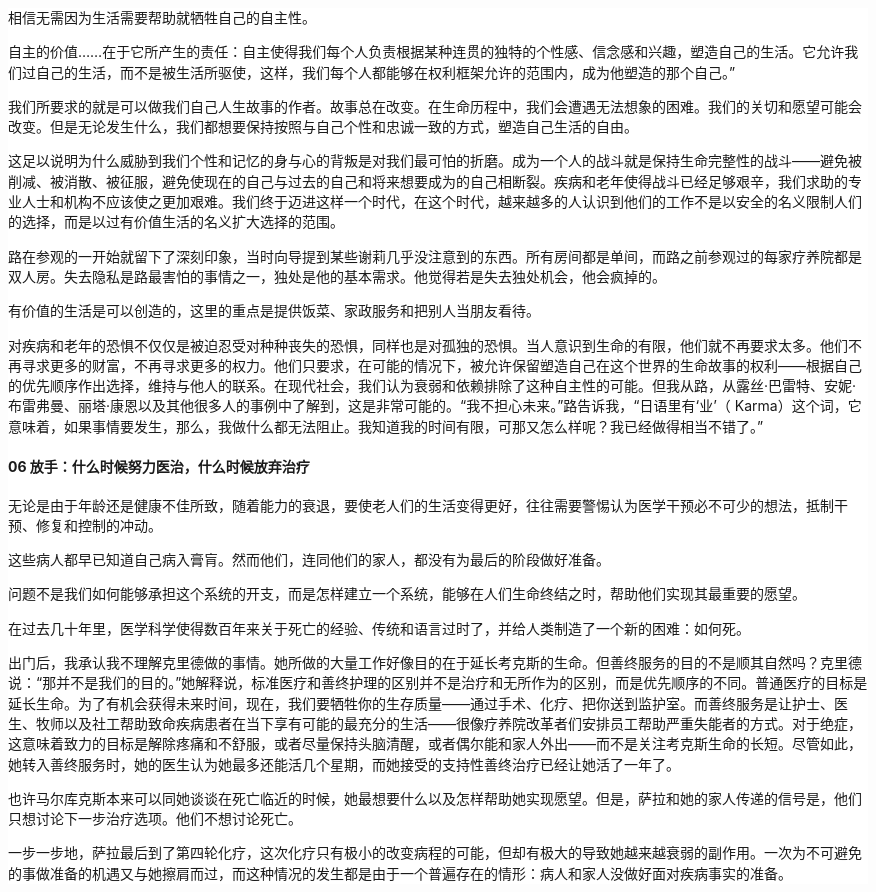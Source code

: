 

相信无需因为生活需要帮助就牺牲自己的自主性。



自主的价值……在于它所产生的责任：自主使得我们每个人负责根据某种连贯的独特的个性感、信念感和兴趣，塑造自己的生活。它允许我们过自己的生活，而不是被生活所驱使，这样，我们每个人都能够在权利框架允许的范围内，成为他塑造的那个自己。”



我们所要求的就是可以做我们自己人生故事的作者。故事总在改变。在生命历程中，我们会遭遇无法想象的困难。我们的关切和愿望可能会改变。但是无论发生什么，我们都想要保持按照与自己个性和忠诚一致的方式，塑造自己生活的自由。



这足以说明为什么威胁到我们个性和记忆的身与心的背叛是对我们最可怕的折磨。成为一个人的战斗就是保持生命完整性的战斗——避免被削减、被消散、被征服，避免使现在的自己与过去的自己和将来想要成为的自己相断裂。疾病和老年使得战斗已经足够艰辛，我们求助的专业人士和机构不应该使之更加艰难。我们终于迈进这样一个时代，在这个时代，越来越多的人认识到他们的工作不是以安全的名义限制人们的选择，而是以过有价值生活的名义扩大选择的范围。



路在参观的一开始就留下了深刻印象，当时向导提到某些谢莉几乎没注意到的东西。所有房间都是单间，而路之前参观过的每家疗养院都是双人房。失去隐私是路最害怕的事情之一，独处是他的基本需求。他觉得若是失去独处机会，他会疯掉的。



有价值的生活是可以创造的，这里的重点是提供饭菜、家政服务和把别人当朋友看待。



对疾病和老年的恐惧不仅仅是被迫忍受对种种丧失的恐惧，同样也是对孤独的恐惧。当人意识到生命的有限，他们就不再要求太多。他们不再寻求更多的财富，不再寻求更多的权力。他们只要求，在可能的情况下，被允许保留塑造自己在这个世界的生命故事的权利——根据自己的优先顺序作出选择，维持与他人的联系。在现代社会，我们认为衰弱和依赖排除了这种自主性的可能。但我从路，从露丝·巴雷特、安妮·布雷弗曼、丽塔·康恩以及其他很多人的事例中了解到，这是非常可能的。“我不担心未来。”路告诉我，“日语里有‘业’（ Karma）这个词，它意味着，如果事情要发生，那么，我做什么都无法阻止。我知道我的时间有限，可那又怎么样呢？我已经做得相当不错了。”



#### 06 放手：什么时候努力医治，什么时候放弃治疗



无论是由于年龄还是健康不佳所致，随着能力的衰退，要使老人们的生活变得更好，往往需要警惕认为医学干预必不可少的想法，抵制干预、修复和控制的冲动。



这些病人都早已知道自己病入膏肓。然而他们，连同他们的家人，都没有为最后的阶段做好准备。



问题不是我们如何能够承担这个系统的开支，而是怎样建立一个系统，能够在人们生命终结之时，帮助他们实现其最重要的愿望。



在过去几十年里，医学科学使得数百年来关于死亡的经验、传统和语言过时了，并给人类制造了一个新的困难：如何死。



出门后，我承认我不理解克里德做的事情。她所做的大量工作好像目的在于延长考克斯的生命。但善终服务的目的不是顺其自然吗？克里德说：“那并不是我们的目的。”她解释说，标准医疗和善终护理的区别并不是治疗和无所作为的区别，而是优先顺序的不同。普通医疗的目标是延长生命。为了有机会获得未来时间，现在，我们要牺牲你的生存质量——通过手术、化疗、把你送到监护室。而善终服务是让护士、医生、牧师以及社工帮助致命疾病患者在当下享有可能的最充分的生活——很像疗养院改革者们安排员工帮助严重失能者的方式。对于绝症，这意味着致力的目标是解除疼痛和不舒服，或者尽量保持头脑清醒，或者偶尔能和家人外出——而不是关注考克斯生命的长短。尽管如此，她转入善终服务时，她的医生认为她最多还能活几个星期，而她接受的支持性善终治疗已经让她活了一年了。



也许马尔库克斯本来可以同她谈谈在死亡临近的时候，她最想要什么以及怎样帮助她实现愿望。但是，萨拉和她的家人传递的信号是，他们只想讨论下一步治疗选项。他们不想讨论死亡。



一步一步地，萨拉最后到了第四轮化疗，这次化疗只有极小的改变病程的可能，但却有极大的导致她越来越衰弱的副作用。一次为不可避免的事做准备的机遇又与她擦肩而过，而这种情况的发生都是由于一个普遍存在的情形：病人和家人没做好面对疾病事实的准备。

